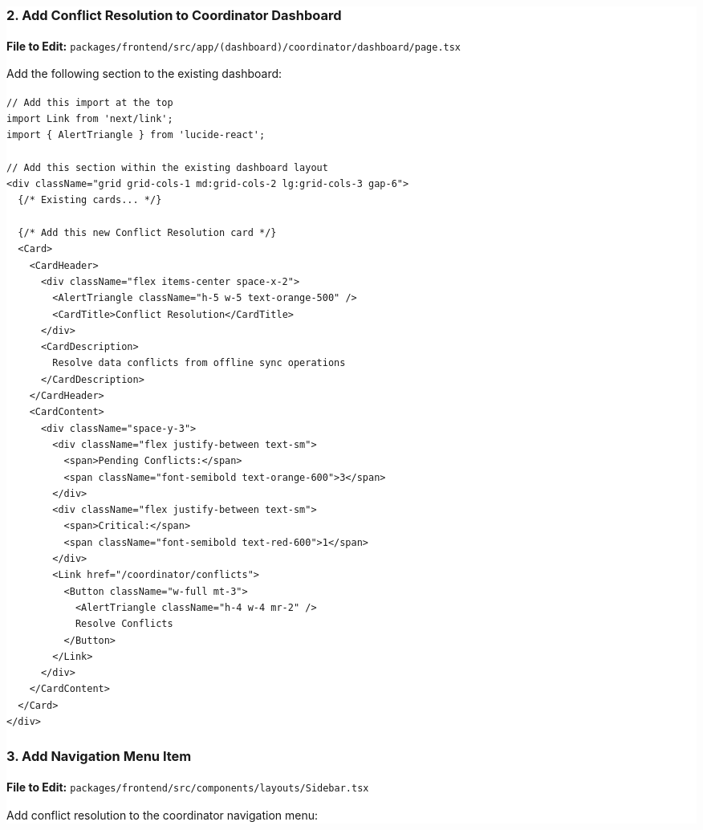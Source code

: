 ### 2. Add Conflict Resolution to Coordinator Dashboard

**File to Edit:** `packages/frontend/src/app/(dashboard)/coordinator/dashboard/page.tsx`

Add the following section to the existing dashboard:

```tsx
// Add this import at the top
import Link from 'next/link';
import { AlertTriangle } from 'lucide-react';

// Add this section within the existing dashboard layout
<div className="grid grid-cols-1 md:grid-cols-2 lg:grid-cols-3 gap-6">
  {/* Existing cards... */}
  
  {/* Add this new Conflict Resolution card */}
  <Card>
    <CardHeader>
      <div className="flex items-center space-x-2">
        <AlertTriangle className="h-5 w-5 text-orange-500" />
        <CardTitle>Conflict Resolution</CardTitle>
      </div>
      <CardDescription>
        Resolve data conflicts from offline sync operations
      </CardDescription>
    </CardHeader>
    <CardContent>
      <div className="space-y-3">
        <div className="flex justify-between text-sm">
          <span>Pending Conflicts:</span>
          <span className="font-semibold text-orange-600">3</span>
        </div>
        <div className="flex justify-between text-sm">
          <span>Critical:</span>
          <span className="font-semibold text-red-600">1</span>
        </div>
        <Link href="/coordinator/conflicts">
          <Button className="w-full mt-3">
            <AlertTriangle className="h-4 w-4 mr-2" />
            Resolve Conflicts
          </Button>
        </Link>
      </div>
    </CardContent>
  </Card>
</div>
```

### 3. Add Navigation Menu Item

**File to Edit:** `packages/frontend/src/components/layouts/Sidebar.tsx`

Add conflict resolution to the coordinator navigation menu:
